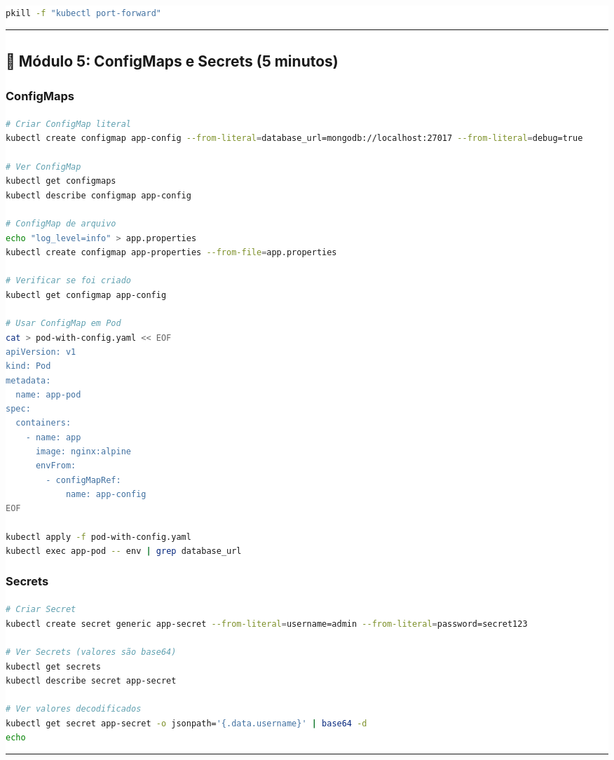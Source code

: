 ```bash
pkill -f "kubectl port-forward"
```

---

## 🔧 **Módulo 5: ConfigMaps e Secrets** (5 minutos)

### ConfigMaps
```bash
# Criar ConfigMap literal
kubectl create configmap app-config --from-literal=database_url=mongodb://localhost:27017 --from-literal=debug=true

# Ver ConfigMap
kubectl get configmaps
kubectl describe configmap app-config

# ConfigMap de arquivo
echo "log_level=info" > app.properties
kubectl create configmap app-properties --from-file=app.properties

# Verificar se foi criado
kubectl get configmap app-config

# Usar ConfigMap em Pod
cat > pod-with-config.yaml << EOF
apiVersion: v1
kind: Pod
metadata:
  name: app-pod
spec:
  containers:
    - name: app
      image: nginx:alpine
      envFrom:
        - configMapRef:
            name: app-config
EOF

kubectl apply -f pod-with-config.yaml
kubectl exec app-pod -- env | grep database_url
```

### Secrets
```bash
# Criar Secret
kubectl create secret generic app-secret --from-literal=username=admin --from-literal=password=secret123

# Ver Secrets (valores são base64)
kubectl get secrets
kubectl describe secret app-secret

# Ver valores decodificados
kubectl get secret app-secret -o jsonpath='{.data.username}' | base64 -d
echo
```

---